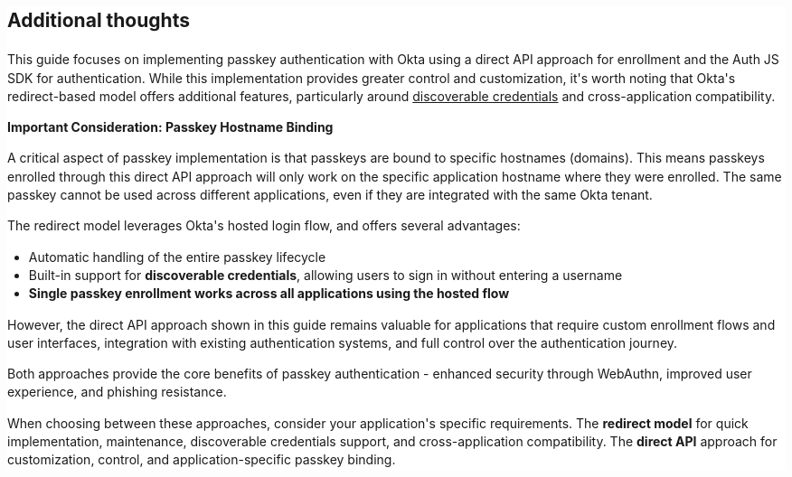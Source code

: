 ## Additional thoughts

This guide focuses on implementing passkey authentication with Okta using a direct API approach for enrollment and the Auth JS SDK for authentication. While this implementation provides greater control and customization, it's worth noting that Okta's redirect-based model offers additional features, particularly around [discoverable credentials](https://developers.yubico.com/Passkeys/Passkey_concepts/Discoverable_vs_non-discoverable_credentials.html) and cross-application compatibility.

**Important Consideration: Passkey Hostname Binding**

A critical aspect of passkey implementation is that passkeys are bound to specific hostnames (domains). This means passkeys enrolled through this direct API approach will only work on the specific application hostname where they were enrolled. The same passkey cannot be used across different applications, even if they are integrated with the same Okta tenant.


The redirect model leverages Okta's hosted login flow, and offers several advantages:

- Automatic handling of the entire passkey lifecycle
- Built-in support for **discoverable credentials**, allowing users to sign in without entering a username
- **Single passkey enrollment works across all applications using the hosted flow**

However, the direct API approach shown in this guide remains valuable for applications that require custom enrollment flows and user interfaces, integration with existing authentication systems, and full control over the authentication journey.

Both approaches provide the core benefits of passkey authentication - enhanced security through WebAuthn, improved user experience, and phishing resistance.

When choosing between these approaches, consider your application's specific requirements. The **redirect model** for quick implementation, maintenance, discoverable credentials support, and cross-application compatibility. The **direct API** approach for customization, control, and application-specific passkey binding.




